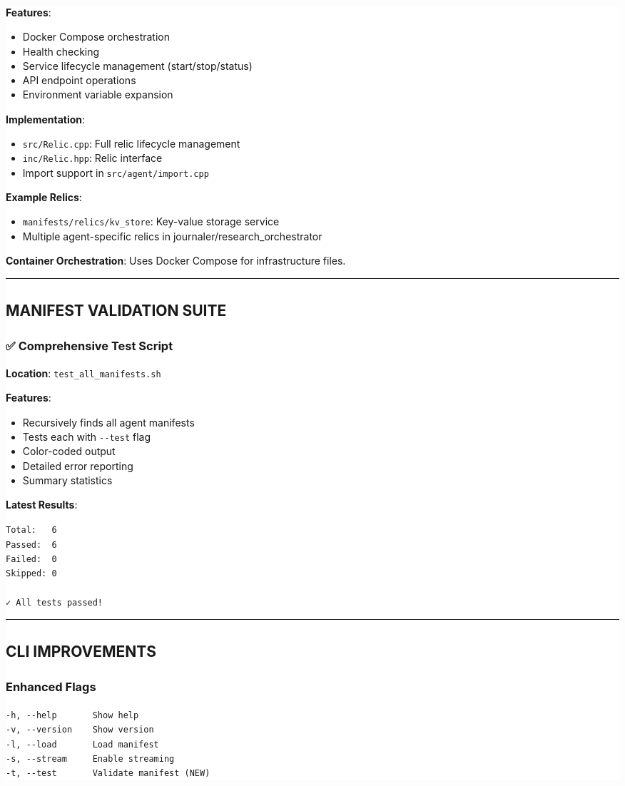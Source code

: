 **Features**:
- Docker Compose orchestration
- Health checking
- Service lifecycle management (start/stop/status)
- API endpoint operations
- Environment variable expansion

**Implementation**:
- `src/Relic.cpp`: Full relic lifecycle management
- `inc/Relic.hpp`: Relic interface
- Import support in `src/agent/import.cpp`

**Example Relics**:
- `manifests/relics/kv_store`: Key-value storage service
- Multiple agent-specific relics in journaler/research_orchestrator

**Container Orchestration**: Uses Docker Compose for infrastructure files.

---

## MANIFEST VALIDATION SUITE

### ✅ Comprehensive Test Script
**Location**: `test_all_manifests.sh`

**Features**:
- Recursively finds all agent manifests
- Tests each with `--test` flag
- Color-coded output
- Detailed error reporting
- Summary statistics

**Latest Results**:
```
Total:   6
Passed:  6
Failed:  0
Skipped: 0

✓ All tests passed!
```

---

## CLI IMPROVEMENTS

### Enhanced Flags
```
-h, --help       Show help
-v, --version    Show version
-l, --load       Load manifest
-s, --stream     Enable streaming  
-t, --test       Validate manifest (NEW)
```
